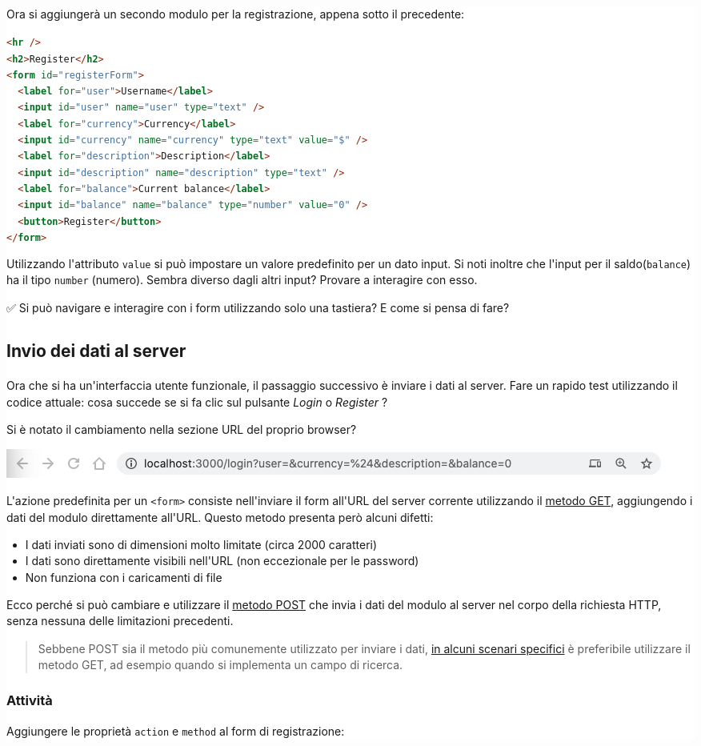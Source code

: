 Ora si aggiungerà un secondo modulo per la registrazione, appena sotto il precedente:

```html
<hr />
<h2>Register</h2>
<form id="registerForm">
  <label for="user">Username</label>
  <input id="user" name="user" type="text" />
  <label for="currency">Currency</label>
  <input id="currency" name="currency" type="text" value="$" />
  <label for="description">Description</label>
  <input id="description" name="description" type="text" />
  <label for="balance">Current balance</label>
  <input id="balance" name="balance" type="number" value="0" />
  <button>Register</button>
</form>
```

Utilizzando l'attributo `value` si può impostare un valore predefinito per un dato input. Si noti inoltre che l'input per il saldo(`balance`) ha il tipo `number` (numero). Sembra diverso dagli altri input? Provare a interagire con esso.

✅ Si può navigare e interagire con i form utilizzando solo una tastiera? E come si pensa di fare?

## Invio dei dati al server

Ora che si ha un'interfaccia utente funzionale, il passaggio successivo è inviare i dati al server. Fare un rapido test utilizzando il codice attuale: cosa succede se si fa clic sul pulsante _Login_ o _Register_ ?

Si è notato il cambiamento nella sezione URL del proprio browser?

![Videata della modifica dell'URL del browser dopo aver fatto clic sul pulsante Registra](../images/click-register.png)

L'azione predefinita per un `<form>` consiste nell'inviare il form all'URL del server corrente utilizzando il [metodo GET](https://www.w3.org/Protocols/rfc2616/rfc2616-sec9.html#sec9.3), aggiungendo i dati del modulo direttamente all'URL. Questo metodo presenta però alcuni difetti:

- I dati inviati sono di dimensioni molto limitate (circa 2000 caratteri)
- I dati sono direttamente visibili nell'URL (non eccezionale per le password)
- Non funziona con i caricamenti di file

Ecco perché si può cambiare e utilizzare il [metodo POST](https://www.w3.org/Protocols/rfc2616/rfc2616-sec9.html#sec9.5) che invia i dati del modulo al server nel corpo della richiesta HTTP, senza nessuna delle limitazioni precedenti.

> Sebbene POST sia il metodo più comunemente utilizzato per inviare i dati, [in alcuni scenari specifici](https://www.w3.org/2001/tag/doc/whenToUseGet.html) è preferibile utilizzare il metodo GET, ad esempio quando si implementa un campo di ricerca.

### Attività

Aggiungere le proprietà `action` e `method` al form di registrazione:
